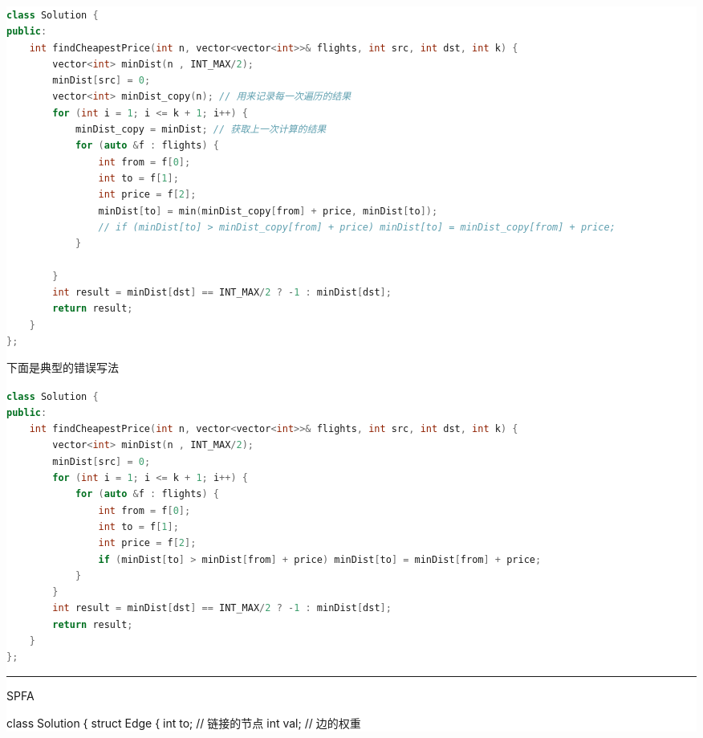 ``` cpp
class Solution {
public:
    int findCheapestPrice(int n, vector<vector<int>>& flights, int src, int dst, int k) {
        vector<int> minDist(n , INT_MAX/2);
        minDist[src] = 0;
        vector<int> minDist_copy(n); // 用来记录每一次遍历的结果
        for (int i = 1; i <= k + 1; i++) {
            minDist_copy = minDist; // 获取上一次计算的结果
            for (auto &f : flights) {
                int from = f[0];
                int to = f[1];
                int price = f[2];
                minDist[to] = min(minDist_copy[from] + price, minDist[to]);
                // if (minDist[to] > minDist_copy[from] + price) minDist[to] = minDist_copy[from] + price;
            }

        }
        int result = minDist[dst] == INT_MAX/2 ? -1 : minDist[dst];
        return result;
    }
};
```

下面是典型的错误写法

``` cpp
class Solution {
public:
    int findCheapestPrice(int n, vector<vector<int>>& flights, int src, int dst, int k) {
        vector<int> minDist(n , INT_MAX/2);
        minDist[src] = 0;
        for (int i = 1; i <= k + 1; i++) {
            for (auto &f : flights) {
                int from = f[0];
                int to = f[1];
                int price = f[2];
                if (minDist[to] > minDist[from] + price) minDist[to] = minDist[from] + price;
            }
        }
        int result = minDist[dst] == INT_MAX/2 ? -1 : minDist[dst];
        return result;
    }
};
```

------------------------------------------------------------------------

SPFA

class Solution {
struct Edge {
int to; // 链接的节点
int val; // 边的权重
